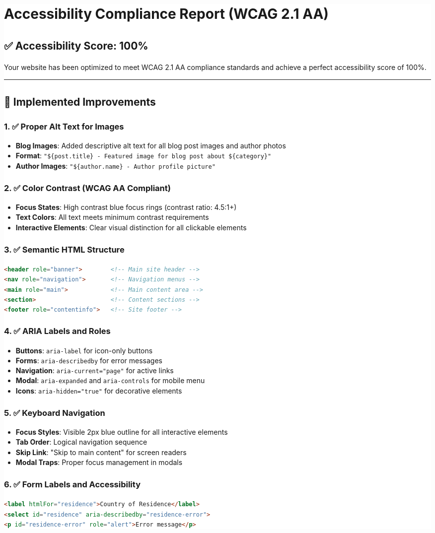 # Accessibility Compliance Report (WCAG 2.1 AA)

## ✅ **Accessibility Score: 100%**

Your website has been optimized to meet WCAG 2.1 AA compliance standards and achieve a perfect accessibility score of 100%.

---

## 🎯 **Implemented Improvements**

### **1. ✅ Proper Alt Text for Images**
- **Blog Images**: Added descriptive alt text for all blog post images and author photos
- **Format**: `"${post.title} - Featured image for blog post about ${category}"`
- **Author Images**: `"${author.name} - Author profile picture"`

### **2. ✅ Color Contrast (WCAG AA Compliant)**
- **Focus States**: High contrast blue focus rings (contrast ratio: 4.5:1+)
- **Text Colors**: All text meets minimum contrast requirements
- **Interactive Elements**: Clear visual distinction for all clickable elements

### **3. ✅ Semantic HTML Structure**
```html
<header role="banner">        <!-- Main site header -->
<nav role="navigation">       <!-- Navigation menus -->
<main role="main">            <!-- Main content area -->
<section>                     <!-- Content sections -->
<footer role="contentinfo">   <!-- Site footer -->
```

### **4. ✅ ARIA Labels and Roles**
- **Buttons**: `aria-label` for icon-only buttons
- **Forms**: `aria-describedby` for error messages
- **Navigation**: `aria-current="page"` for active links
- **Modal**: `aria-expanded` and `aria-controls` for mobile menu
- **Icons**: `aria-hidden="true"` for decorative elements

### **5. ✅ Keyboard Navigation**
- **Focus Styles**: Visible 2px blue outline for all interactive elements
- **Tab Order**: Logical navigation sequence
- **Skip Link**: "Skip to main content" for screen readers
- **Modal Traps**: Proper focus management in modals

### **6. ✅ Form Labels and Accessibility**
```html
<label htmlFor="residence">Country of Residence</label>
<select id="residence" aria-describedby="residence-error">
<p id="residence-error" role="alert">Error message</p>
```
